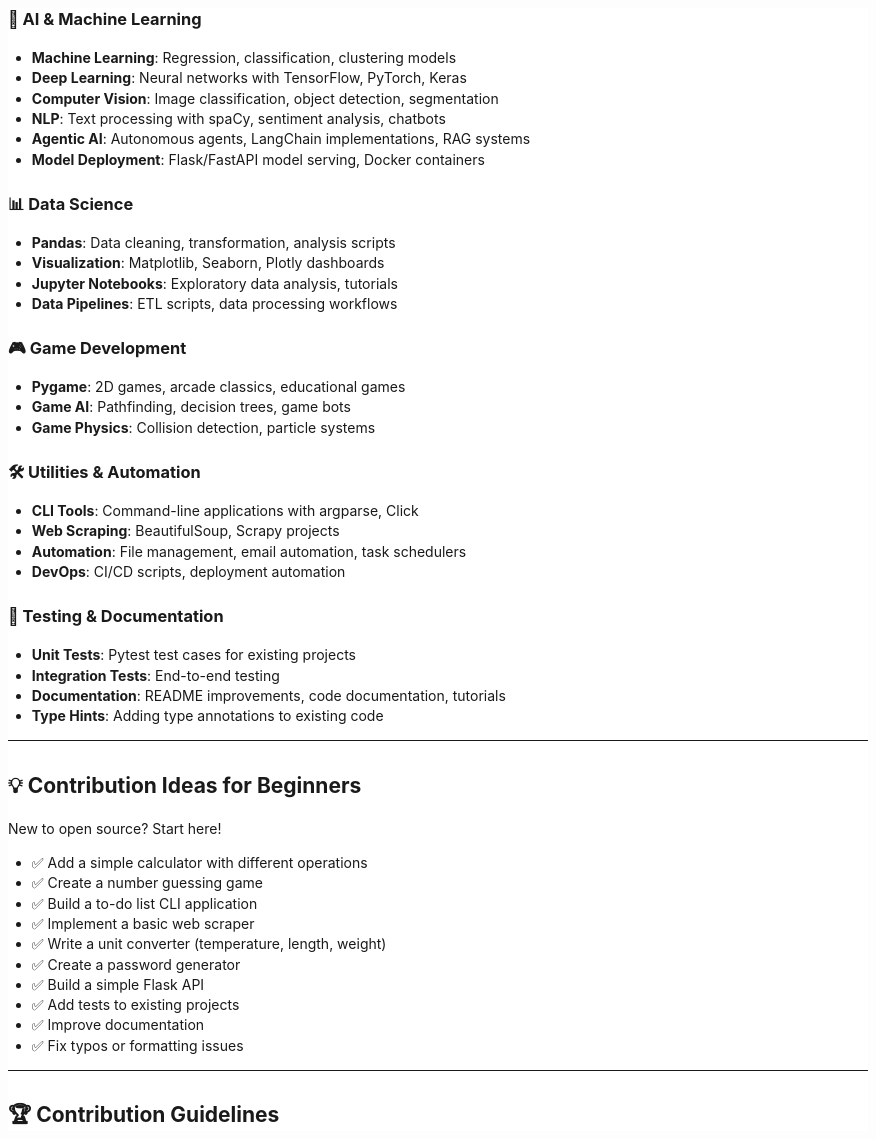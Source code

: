 ### 🤖 AI & Machine Learning
- **Machine Learning**: Regression, classification, clustering models
- **Deep Learning**: Neural networks with TensorFlow, PyTorch, Keras
- **Computer Vision**: Image classification, object detection, segmentation
- **NLP**: Text processing with spaCy, sentiment analysis, chatbots
- **Agentic AI**: Autonomous agents, LangChain implementations, RAG systems
- **Model Deployment**: Flask/FastAPI model serving, Docker containers

### 📊 Data Science
- **Pandas**: Data cleaning, transformation, analysis scripts
- **Visualization**: Matplotlib, Seaborn, Plotly dashboards
- **Jupyter Notebooks**: Exploratory data analysis, tutorials
- **Data Pipelines**: ETL scripts, data processing workflows

### 🎮 Game Development
- **Pygame**: 2D games, arcade classics, educational games
- **Game AI**: Pathfinding, decision trees, game bots
- **Game Physics**: Collision detection, particle systems

### 🛠️ Utilities & Automation
- **CLI Tools**: Command-line applications with argparse, Click
- **Web Scraping**: BeautifulSoup, Scrapy projects
- **Automation**: File management, email automation, task schedulers
- **DevOps**: CI/CD scripts, deployment automation

### 🧪 Testing & Documentation
- **Unit Tests**: Pytest test cases for existing projects
- **Integration Tests**: End-to-end testing
- **Documentation**: README improvements, code documentation, tutorials
- **Type Hints**: Adding type annotations to existing code

---

## 💡 Contribution Ideas for Beginners

New to open source? Start here!

- ✅ Add a simple calculator with different operations
- ✅ Create a number guessing game
- ✅ Build a to-do list CLI application
- ✅ Implement a basic web scraper
- ✅ Write a unit converter (temperature, length, weight)
- ✅ Create a password generator
- ✅ Build a simple Flask API
- ✅ Add tests to existing projects
- ✅ Improve documentation
- ✅ Fix typos or formatting issues

---

## 🏆 Contribution Guidelines
